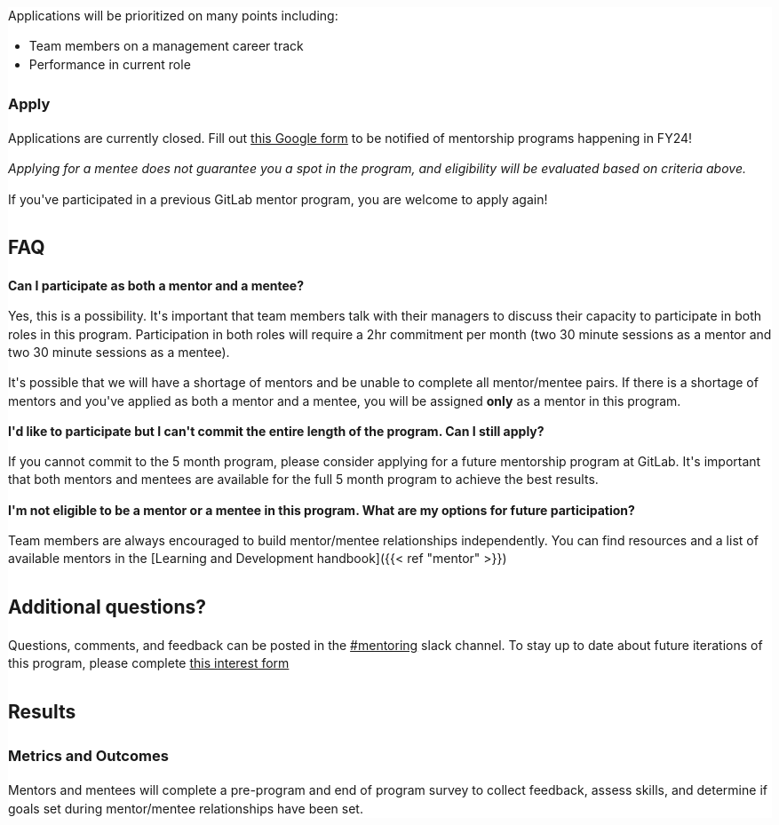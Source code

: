 Applications will be prioritized on many points including:

- Team members on a management career track
- Performance in current role

### Apply

Applications are currently closed. Fill out [this Google form](https://docs.google.com/forms/d/e/1FAIpQLSf5yUA-H0RSeQSA8gj3_2mcdzZJkKLCsU-be-Ygdw5KfCSVLw/viewform?usp=sf_link) to be notified of mentorship programs happening in FY24!

*Applying for a mentee does not guarantee you a spot in the program, and eligibility will be evaluated based on criteria above.*

If you've participated in a previous GitLab mentor program, you are welcome to apply again!

## FAQ

**Can I participate as both a mentor and a mentee?**

Yes, this is a possibility. It's important that team members talk with their managers to discuss their capacity to participate in both roles in this program. Participation in both roles will require a 2hr commitment per month (two 30 minute sessions as a mentor and two 30 minute sessions as a mentee).

It's possible that we will have a shortage of mentors and be unable to complete all mentor/mentee pairs. If there is a shortage of mentors and you've applied as both a mentor and a mentee, you will be assigned **only** as a mentor in this program.

**I'd like to participate but I can't commit the entire length of the program. Can I still apply?**

If you cannot commit to the 5 month program, please consider applying for a future mentorship program at GitLab. It's important that both mentors and mentees are available for the full 5 month program to achieve the best results.

**I'm not eligible to be a mentor or a mentee in this program. What are my options for future participation?**

Team members are always encouraged to build mentor/mentee relationships independently. You can find resources and a list of available mentors in the [Learning and Development handbook]({{< ref "mentor" >}})

## Additional questions?

Questions, comments, and feedback can be posted in the [#mentoring](https://app.slack.com/client/T02592416/C01QKNDJ76J) slack channel. To stay up to date about future iterations of this program, please complete [this interest form](https://docs.google.com/forms/d/e/1FAIpQLSd98JiKhDJXa7BXXp1swoqrc562zKwW9EAjCl8ffQkJnh2Pwg/viewform?usp=sf_link)

## Results

### Metrics and Outcomes

Mentors and mentees will complete a pre-program and end of program survey to collect feedback, assess skills, and determine if goals set during mentor/mentee relationships have been set.
